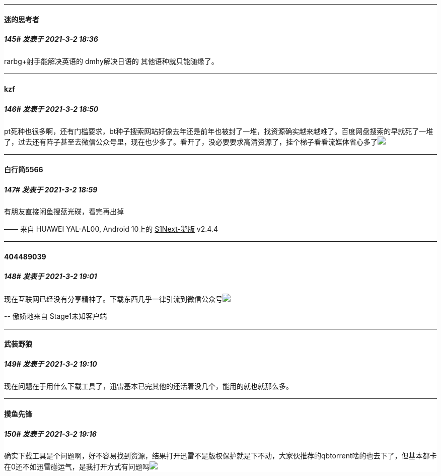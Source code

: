 
*****

####  迷的思考者  
##### 145#       发表于 2021-3-2 18:36


rarbg+射手能解决英语的 dmhy解决日语的 其他语种就只能随缘了。


*****

####  kzf  
##### 146#       发表于 2021-3-2 18:50


pt死种也很多啊，还有门槛要求，bt种子搜索网站好像去年还是前年也被封了一堆，找资源确实越来越难了。百度网盘搜索的早就死了一堆了，过去还有阵子甚至去微信公众号里，现在也少多了。看开了，没必要要求高清资源了，挂个梯子看看流媒体省心多了<img src="https://static.saraba1st.com/image/smiley/face2017/125.png" referrerpolicy="no-referrer">


*****

####  白行简5566  
##### 147#       发表于 2021-3-2 18:59


有朋友直接闲鱼搜蓝光碟，看完再出掉

—— 来自 HUAWEI YAL-AL00, Android 10上的 [S1Next-鹅版](https://github.com/ykrank/S1-Next/releases) v2.4.4


*****

####  404489039  
##### 148#       发表于 2021-3-2 19:01


现在互联网已经没有分享精神了。下载东西几乎一律引流到微信公众号<img src="https://static.saraba1st.com/image/smiley/face2017/037.png" referrerpolicy="no-referrer">

 -- 傲娇地来自 Stage1未知客户端


*****

####  武装野狼  
##### 149#       发表于 2021-3-2 19:10


现在问题在于用什么下载工具了，迅雷基本已完其他的还活着没几个，能用的就也就那么多。


*****

####  摸鱼先锋  
##### 150#       发表于 2021-3-2 19:16


确实下载工具是个问题啊，好不容易找到资源，结果打开迅雷不是版权保护就是下不动，大家伙推荐的qbtorrent啥的也去下了，但基本都卡在0还不如迅雷碰运气，是我打开方式有问题吗<img src="https://static.saraba1st.com/image/smiley/face2017/138.png" referrerpolicy="no-referrer">

